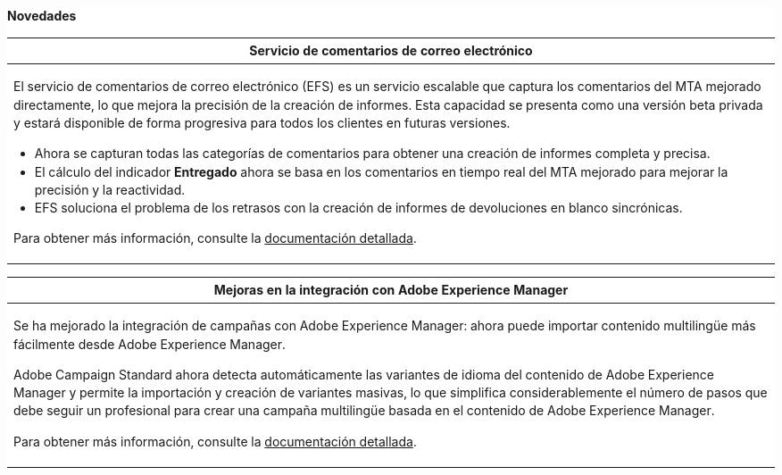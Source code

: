 **Novedades**

<table> 
<thead> 
<tr> 
<th> <strong>Servicio de comentarios de correo electrónico</strong><br /> </th> 
</tr> 
</thead> 
<tbody> 
<tr> 
<td>
<p>El servicio de comentarios de correo electrónico (EFS) es un servicio escalable que captura los comentarios del MTA mejorado directamente, lo que mejora la precisión de la creación de informes. Esta capacidad se presenta como una versión beta privada y estará disponible de forma progresiva para todos los clientes en futuras versiones.</p>
<ul>
<li>Ahora se capturan todas las categorías de comentarios para obtener una creación de informes completa y precisa.</li>
<li>El cálculo del indicador <b>Entregado</b> ahora se basa en los comentarios en tiempo real del MTA mejorado para mejorar la precisión y la reactividad.</li>
<li>EFS soluciona el problema de los retrasos con la creación de informes de devoluciones en blanco sincrónicas.</li>
</ul>
<p>Para obtener más información, consulte la <a href="../../sending/using/confirming-the-send.md">documentación detallada</a>.
</p>
</td> 
</tr> 
</tbody> 
</table>

<table> 
<thead> 
<tr> 
<th> <strong>Mejoras en la integración con Adobe Experience Manager</strong><br /> </th> 
</tr> 
</thead> 
<tbody> 
<tr> 
<td>
<p>Se ha mejorado la integración de campañas con Adobe Experience Manager: ahora puede importar contenido multilingüe más fácilmente desde Adobe Experience Manager. <p>
<p>Adobe Campaign Standard ahora detecta automáticamente las variantes de idioma del contenido de Adobe Experience Manager y permite la importación y creación de variantes masivas, lo que simplifica considerablemente el número de pasos que debe seguir un profesional para crear una campaña multilingüe basada en el contenido de Adobe Experience Manager.</p>
<p>Para obtener más información, consulte la <a href="../../integrating/using/creating-multilingual-email-aem.md">documentación detallada</a>.
</p>
</td> 
</tr> 
</tbody> 
</table>
